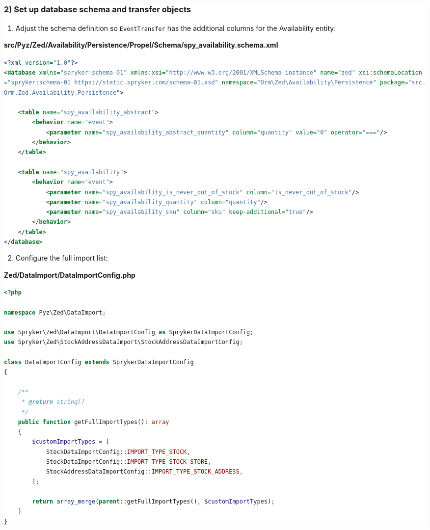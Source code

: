 ### 2) Set up database schema and transfer objects

1. Adjust the schema definition so `EventTransfer` has the additional columns for the Availability entity:

**src/Pyz/Zed/Availability/Persistence/Propel/Schema/spy\_availability.schema.xml**

```xml
<?xml version="1.0"?>
<database xmlns="spryker:schema-01" xmlns:xsi="http://www.w3.org/2001/XMLSchema-instance" name="zed" xsi:schemaLocation="spryker:schema-01 https://static.spryker.com/schema-01.xsd" namespace="Orm\Zed\Availability\Persistence" package="src.Orm.Zed.Availability.Persistence">

    <table name="spy_availability_abstract">
        <behavior name="event">
            <parameter name="spy_availability_abstract_quantity" column="quantity" value="0" operator="==="/>
        </behavior>
    </table>

    <table name="spy_availability">
        <behavior name="event">
            <parameter name="spy_availability_is_never_out_of_stock" column="is_never_out_of_stock"/>
            <parameter name="spy_availability_quantity" column="quantity"/>
            <parameter name="spy_availability_sku" column="sku" keep-additional="true"/>
        </behavior>
    </table>
</database>
```

2. Configure the full import list:

**Zed/DataImport/DataImportConfig.php**

```php
<?php

namespace Pyz\Zed\DataImport;

use Spryker\Zed\DataImport\DataImportConfig as SprykerDataImportConfig;
use Spryker\Zed\StockAddressDataImport\StockAddressDataImportConfig;

class DataImportConfig extends SprykerDataImportConfig
{

    /**
     * @return string[]
     */
    public function getFullImportTypes(): array
    {
        $customImportTypes = [
        	StockDataImportConfig::IMPORT_TYPE_STOCK,
            StockDataImportConfig::IMPORT_TYPE_STOCK_STORE,
            StockAddressDataImportConfig::IMPORT_TYPE_STOCK_ADDRESS,
        ];

        return array_merge(parent::getFullImportTypes(), $customImportTypes);
    }
}
```
